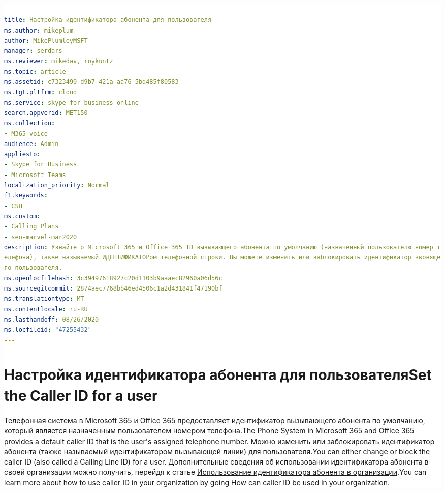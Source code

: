 ```yaml
---
title: Настройка идентификатора абонента для пользователя
ms.author: mikeplum
author: MikePlumleyMSFT
manager: serdars
ms.reviewer: mikedav, roykuntz
ms.topic: article
ms.assetid: c7323490-d9b7-421a-aa76-5bd485f80583
ms.tgt.pltfrm: cloud
ms.service: skype-for-business-online
search.appverid: MET150
ms.collection:
- M365-voice
audience: Admin
appliesto:
- Skype for Business
- Microsoft Teams
localization_priority: Normal
f1.keywords:
- CSH
ms.custom:
- Calling Plans
- seo-marvel-mar2020
description: Узнайте о Microsoft 365 и Office 365 ID вызывающего абонента по умолчанию (назначенный пользователю номер телефона), также называемый ИДЕНТИФИКАТОРом телефонной строки. Вы можете изменить или заблокировать идентификатор звонящего пользователя.
ms.openlocfilehash: 3c39497618927c20d1103b9aaaec82960a06d56c
ms.sourcegitcommit: 2874aec7768bb46ed4506c1a2d431841f47190bf
ms.translationtype: MT
ms.contentlocale: ru-RU
ms.lasthandoff: 08/26/2020
ms.locfileid: "47255432"
---
```

# <a name="set-the-caller-id-for-a-user"></a><span data-ttu-id="930b9-104">Настройка идентификатора абонента для пользователя</span><span class="sxs-lookup"><span data-stu-id="930b9-104">Set the Caller ID for a user</span></span>
<span data-ttu-id="930b9-105">Телефонная система в Microsoft 365 и Office 365 предоставляет идентификатор вызывающего абонента по умолчанию, который является назначенным пользователем номером телефона.</span><span class="sxs-lookup"><span data-stu-id="930b9-105">The Phone System in Microsoft 365 and Office 365 provides a default caller ID that is the user's assigned telephone number.</span></span> <span data-ttu-id="930b9-106">Можно изменить или заблокировать идентификатор абонента (также называемый идентификатором вызывающей линии) для пользователя.</span><span class="sxs-lookup"><span data-stu-id="930b9-106">You can either change or block the caller ID (also called a Calling Line ID) for a user.</span></span> <span data-ttu-id="930b9-107">Дополнительные сведения об использовании идентификатора абонента в своей организации можно получить, перейдя к статье [Использование идентификатора абонента в организации](how-can-caller-id-be-used-in-your-organization.md).</span><span class="sxs-lookup"><span data-stu-id="930b9-107">You can learn more about how to use caller ID in your organization by going [How can caller ID be used in your organization](how-can-caller-id-be-used-in-your-organization.md).</span></span>
  